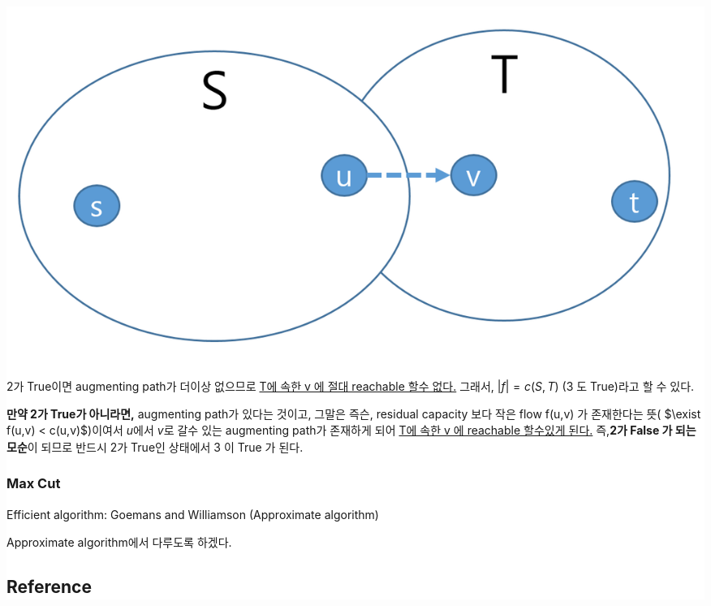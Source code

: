 ![mincut](/assets/images/mincut.PNG)

2가 True이면 augmenting path가 더이상 없으므로  <u>T에 속한 v 에 절대 reachable 할수 없다.</u> 그래서, $|f| = c(S,T)$ (3 도 True)라고 할 수 있다.

**만약 2가 True가 아니라면,** augmenting path가 있다는 것이고, 그말은 즉슨,  residual capacity 보다 작은 flow f(u,v) 가 존재한다는 뜻( $\exist f(u,v) < c(u,v)$)이여서 $u$에서 $v$로 갈수 있는 augmenting path가 존재하게 되어 <u>T에 속한 v 에 reachable 할수있게 된다.</u>  즉,**2가 False 가 되는 모순**이 되므로 반드시 2가 True인 상태에서 3 이 True 가 된다.



### Max Cut

Efficient algorithm: Goemans and Williamson (Approximate algorithm)

Approximate algorithm에서 다루도록 하겠다.





## Reference 

[1]: https://opendsa-server.cs.vt.edu/ODSA/Books/Everything/html/index.html	"reference blog "



[^2]: 최상의 정점(중심)을 루트(Root Node)로 하고, 모든 그룹 멤버들을 자손으로 갖는 트리구조
[^3]: 어떤 그래프가 [connected](https://en.wikipedia.org/wiki/Connectivity_(graph_theory)) 되었다는건 모든 정점들 간에 path가 반드시 존재하는 그래프
[^1]: A matching in a graph is a subset of its edges, no two of which share an endpoint.